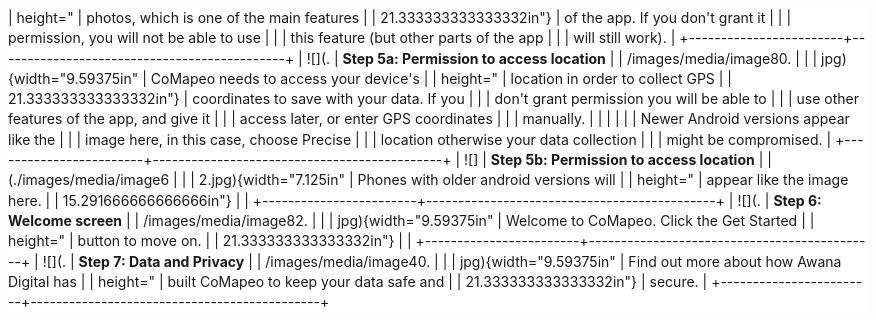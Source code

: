 | height="               | photos, which is one of the main features   |
| 21.333333333333332in"} | of the app. If you don't grant it           |
|                        | permission, you will not be able to use     |
|                        | this feature (but other parts of the app    |
|                        | will still work).                           |
+------------------------+---------------------------------------------+
| ![](.                  | **Step 5a: Permission to access location**  |
| /images/media/image80. |                                             |
| jpg){width="9.59375in" | CoMapeo needs to access your device's       |
| height="               | location in order to collect GPS            |
| 21.333333333333332in"} | coordinates to save with your data. If you  |
|                        | don't grant permission you will be able to  |
|                        | use other features of the app, and give it  |
|                        | access later, or enter GPS coordinates      |
|                        | manually.                                   |
|                        |                                             |
|                        | Newer Android versions appear like the      |
|                        | image here, in this case, choose Precise    |
|                        | location otherwise your data collection     |
|                        | might be compromised.                       |
+------------------------+---------------------------------------------+
| ![]                    | **Step 5b: Permission to access location**  |
| (./images/media/image6 |                                             |
| 2.jpg){width="7.125in" | Phones with older android versions will     |
| height="               | appear like the image here.                 |
| 15.291666666666666in"} |                                             |
+------------------------+---------------------------------------------+
| ![](.                  | **Step 6: Welcome screen**                  |
| /images/media/image82. |                                             |
| jpg){width="9.59375in" | Welcome to CoMapeo. Click the Get Started   |
| height="               | button to move on.                          |
| 21.333333333333332in"} |                                             |
+------------------------+---------------------------------------------+
| ![](.                  | **Step 7: Data and Privacy**                |
| /images/media/image40. |                                             |
| jpg){width="9.59375in" | Find out more about how Awana Digital has   |
| height="               | built CoMapeo to keep your data safe and    |
| 21.333333333333332in"} | secure.                                     |
+------------------------+---------------------------------------------+